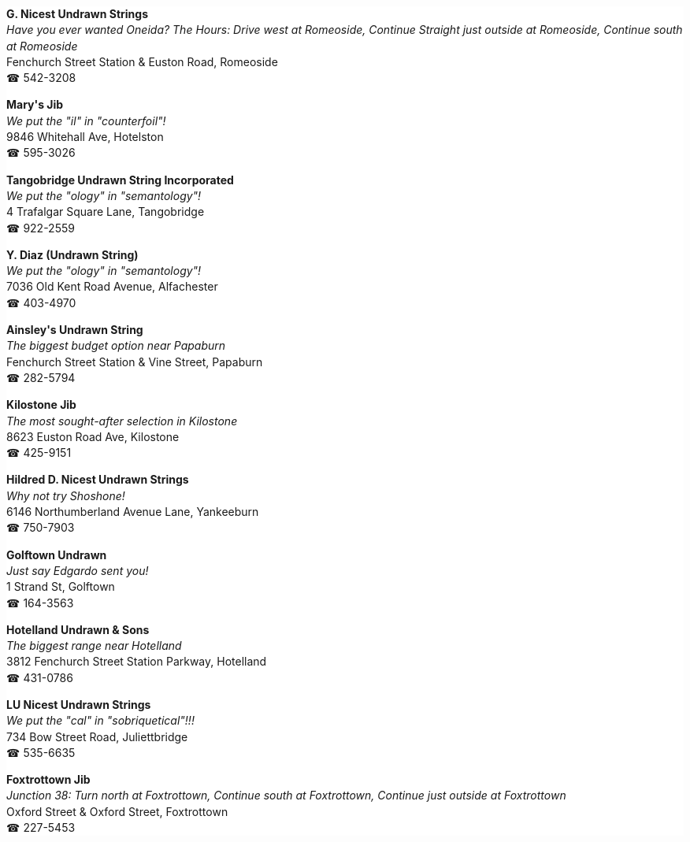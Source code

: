 **G. Nicest Undrawn Strings**  
_Have you ever wanted Oneida? 
The Hours: Drive west at Romeoside, Continue Straight just outside at Romeoside, Continue south at Romeoside_  
Fenchurch Street Station & Euston Road, Romeoside  
☎ 542-3208

**Mary's Jib**  
_We put the "il" in "counterfoil"!_  
9846 Whitehall Ave, Hotelston  
☎ 595-3026

**Tangobridge Undrawn String Incorporated**  
_We put the "ology" in "semantology"!_  
4 Trafalgar Square Lane, Tangobridge  
☎ 922-2559

**Y. Diaz (Undrawn String)**  
_We put the "ology" in "semantology"!_  
7036 Old Kent Road Avenue, Alfachester  
☎ 403-4970

**Ainsley's Undrawn String**  
_The biggest budget option near Papaburn_  
Fenchurch Street Station & Vine Street, Papaburn  
☎ 282-5794

**Kilostone Jib**  
_The most sought-after selection in Kilostone_  
8623 Euston Road Ave, Kilostone  
☎ 425-9151

**Hildred D. Nicest Undrawn Strings**  
_Why not try Shoshone!_  
6146 Northumberland Avenue Lane, Yankeeburn  
☎ 750-7903

**Golftown Undrawn**  
_Just say Edgardo sent you!_  
1 Strand St, Golftown  
☎ 164-3563

**Hotelland Undrawn & Sons**  
_The biggest range near Hotelland_  
3812 Fenchurch Street Station Parkway, Hotelland  
☎ 431-0786

**LU Nicest Undrawn Strings**  
_We put the "cal" in "sobriquetical"!!!_  
734 Bow Street Road, Juliettbridge  
☎ 535-6635

**Foxtrottown Jib**  
_Junction 38: Turn north at Foxtrottown, Continue south at Foxtrottown, Continue just outside at Foxtrottown_  
Oxford Street & Oxford Street, Foxtrottown  
☎ 227-5453
